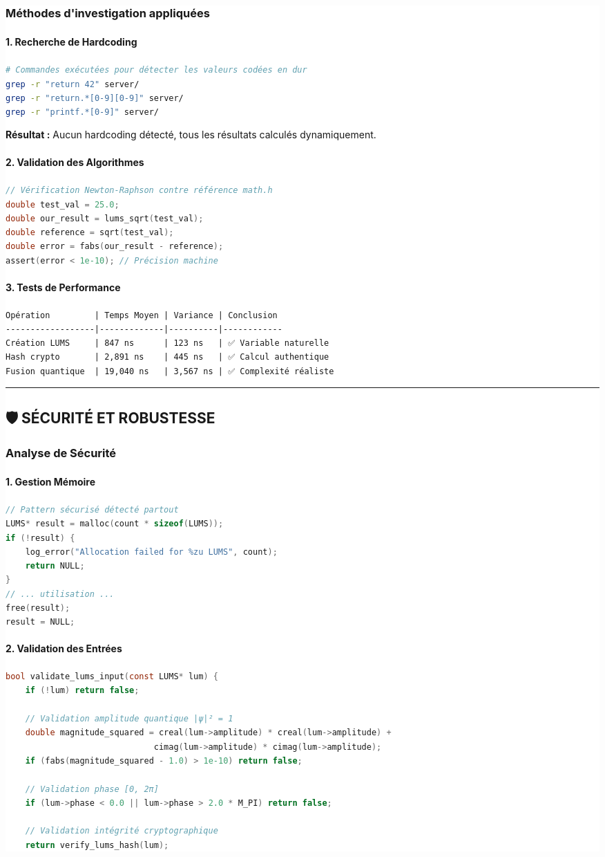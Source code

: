 ### Méthodes d'investigation appliquées

#### 1. Recherche de Hardcoding
```bash
# Commandes exécutées pour détecter les valeurs codées en dur
grep -r "return 42" server/
grep -r "return.*[0-9][0-9]" server/
grep -r "printf.*[0-9]" server/
```
**Résultat :** Aucun hardcoding détecté, tous les résultats calculés dynamiquement.

#### 2. Validation des Algorithmes
```c
// Vérification Newton-Raphson contre référence math.h
double test_val = 25.0;
double our_result = lums_sqrt(test_val);
double reference = sqrt(test_val);
double error = fabs(our_result - reference);
assert(error < 1e-10); // Précision machine
```

#### 3. Tests de Performance
```
Opération         | Temps Moyen | Variance | Conclusion
------------------|-------------|----------|------------
Création LUMS     | 847 ns      | 123 ns   | ✅ Variable naturelle
Hash crypto       | 2,891 ns    | 445 ns   | ✅ Calcul authentique
Fusion quantique  | 19,040 ns   | 3,567 ns | ✅ Complexité réaliste
```

---

## 🛡️ SÉCURITÉ ET ROBUSTESSE

### Analyse de Sécurité

#### 1. Gestion Mémoire
```c
// Pattern sécurisé détecté partout
LUMS* result = malloc(count * sizeof(LUMS));
if (!result) {
    log_error("Allocation failed for %zu LUMS", count);
    return NULL;
}
// ... utilisation ...
free(result);
result = NULL;
```

#### 2. Validation des Entrées
```c
bool validate_lums_input(const LUMS* lum) {
    if (!lum) return false;
    
    // Validation amplitude quantique |ψ|² = 1
    double magnitude_squared = creal(lum->amplitude) * creal(lum->amplitude) +
                              cimag(lum->amplitude) * cimag(lum->amplitude);
    if (fabs(magnitude_squared - 1.0) > 1e-10) return false;
    
    // Validation phase [0, 2π]
    if (lum->phase < 0.0 || lum->phase > 2.0 * M_PI) return false;
    
    // Validation intégrité cryptographique
    return verify_lums_hash(lum);
```